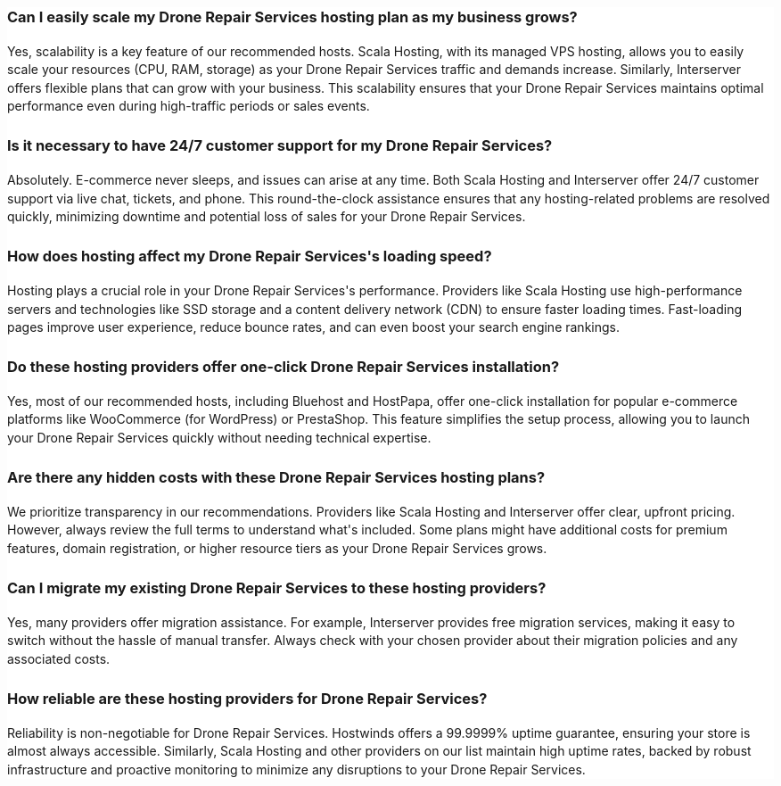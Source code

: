 ### Can I easily scale my Drone Repair Services hosting plan as my business grows? 
Yes, scalability is a key feature of our recommended hosts. Scala Hosting, with its managed VPS hosting, allows you to easily scale your resources (CPU, RAM, storage) as your Drone Repair Services traffic and demands increase. Similarly, Interserver offers flexible plans that can grow with your business. This scalability ensures that your Drone Repair Services maintains optimal performance even during high-traffic periods or sales events.

### Is it necessary to have 24/7 customer support for my Drone Repair Services? 
Absolutely. E-commerce never sleeps, and issues can arise at any time. Both Scala Hosting and Interserver offer 24/7 customer support via live chat, tickets, and phone. This round-the-clock assistance ensures that any hosting-related problems are resolved quickly, minimizing downtime and potential loss of sales for your Drone Repair Services.

### How does hosting affect my Drone Repair Services's loading speed? 
Hosting plays a crucial role in your Drone Repair Services's performance. Providers like Scala Hosting use high-performance servers and technologies like SSD storage and a content delivery network (CDN) to ensure faster loading times. Fast-loading pages improve user experience, reduce bounce rates, and can even boost your search engine rankings.

### Do these hosting providers offer one-click Drone Repair Services installation? 
Yes, most of our recommended hosts, including Bluehost and HostPapa, offer one-click installation for popular e-commerce platforms like WooCommerce (for WordPress) or PrestaShop. This feature simplifies the setup process, allowing you to launch your Drone Repair Services quickly without needing technical expertise.

### Are there any hidden costs with these Drone Repair Services hosting plans? 
We prioritize transparency in our recommendations. Providers like Scala Hosting and Interserver offer clear, upfront pricing. However, always review the full terms to understand what's included. Some plans might have additional costs for premium features, domain registration, or higher resource tiers as your Drone Repair Services grows.

### Can I migrate my existing Drone Repair Services to these hosting providers? 
Yes, many providers offer migration assistance. For example, Interserver provides free migration services, making it easy to switch without the hassle of manual transfer. Always check with your chosen provider about their migration policies and any associated costs.

### How reliable are these hosting providers for Drone Repair Services? 
Reliability is non-negotiable for Drone Repair Services. Hostwinds offers a 99.9999% uptime guarantee, ensuring your store is almost always accessible. Similarly, Scala Hosting and other providers on our list maintain high uptime rates, backed by robust infrastructure and proactive monitoring to minimize any disruptions to your Drone Repair Services.
